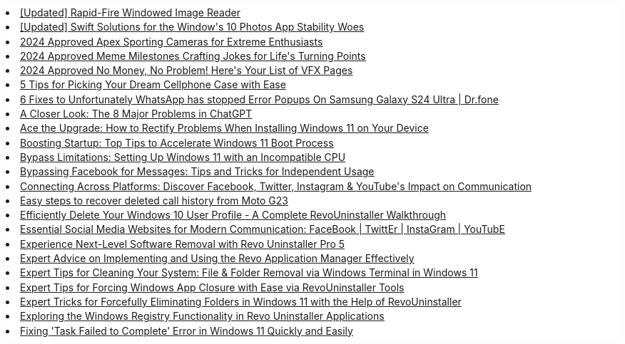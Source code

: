 <li><a href="https://vp-tips.techidaily.com/updated-rapid-fire-windowed-image-reader/"><u>[Updated] Rapid-Fire Windowed Image Reader</u></a></li>
<li><a href="https://some-approaches.techidaily.com/updated-swift-solutions-for-the-windows-10-photos-app-stability-woes/"><u>[Updated] Swift Solutions for the Window's 10 Photos App Stability Woes</u></a></li>
<li><a href="https://fox-blue.techidaily.com/2024-approved-apex-sporting-cameras-for-extreme-enthusiasts/"><u>2024 Approved  Apex Sporting Cameras for Extreme Enthusiasts</u></a></li>
<li><a href="https://article-tips.techidaily.com/2024-approved-meme-milestones-crafting-jokes-for-lifes-turning-points/"><u>2024 Approved  Meme Milestones  Crafting Jokes for Life's Turning Points</u></a></li>
<li><a href="https://fox-links.techidaily.com/2024-approved-no-money-no-problem-heres-your-list-of-vfx-pages/"><u>2024 Approved  No Money, No Problem! Here's Your List of VFX Pages</u></a></li>
<li><a href="https://tech-renaissance.techidaily.com/5-tips-for-picking-your-dream-cellphone-case-with-ease/"><u>5 Tips for Picking Your Dream Cellphone Case with Ease</u></a></li>
<li><a href="https://howto.techidaily.com/6-fixes-to-unfortunately-whatsapp-has-stopped-error-popups-on-samsung-galaxy-s24-ultra-drfone-by-drfone-fix-android-problems-fix-android-problems/"><u>6 Fixes to Unfortunately WhatsApp has stopped Error Popups On Samsung Galaxy S24 Ultra | Dr.fone</u></a></li>
<li><a href="https://tech-haven.techidaily.com/a-closer-look-the-8-major-problems-in-chatgpt/"><u>A Closer Look: The 8 Major Problems in ChatGPT</u></a></li>
<li><a href="https://win-forum.techidaily.com/ace-the-upgrade-how-to-rectify-problems-when-installing-windows-11-on-your-device/"><u>Ace the Upgrade: How to Rectify Problems When Installing Windows 11 on Your Device</u></a></li>
<li><a href="https://win-forum.techidaily.com/boosting-startup-top-tips-to-accelerate-windows-11-boot-process/"><u>Boosting Startup: Top Tips to Accelerate Windows 11 Boot Process</u></a></li>
<li><a href="https://win-forum.techidaily.com/bypass-limitations-setting-up-windows-11-with-an-incompatible-cpu/"><u>Bypass Limitations: Setting Up Windows 11 with an Incompatible CPU</u></a></li>
<li><a href="https://tech-recovery.techidaily.com/bypassing-facebook-for-messages-tips-and-tricks-for-independent-usage/"><u>Bypassing Facebook for Messages: Tips and Tricks for Independent Usage</u></a></li>
<li><a href="https://win-forum.techidaily.com/connecting-across-platforms-discover-facebook-twitter-instagram-and-youtubes-impact-on-communication/"><u>Connecting Across Platforms: Discover Facebook, Twitter, Instagram & YouTube's Impact on Communication</u></a></li>
<li><a href="https://phone-solutions.techidaily.com/easy-steps-to-recover-deleted-call-history-from-moto-g23-by-fonelab-android-recover-call-logs/"><u>Easy steps to recover deleted call history from Moto G23</u></a></li>
<li><a href="https://win-forum.techidaily.com/efficiently-delete-your-windows-10-user-profile-a-complete-revouninstaller-walkthrough/"><u>Efficiently Delete Your Windows 10 User Profile - A Complete RevoUninstaller Walkthrough</u></a></li>
<li><a href="https://win-forum.techidaily.com/essential-social-media-websites-for-modern-communication-facebook-twitter-instagram-youtube/"><u>Essential Social Media Websites for Modern Communication: FaceBook | TwittEr | InstaGram | YouTubE</u></a></li>
<li><a href="https://win-forum.techidaily.com/experience-next-level-software-removal-with-revo-uninstaller-pro-5/"><u>Experience Next-Level Software Removal with Revo Uninstaller Pro 5</u></a></li>
<li><a href="https://win-forum.techidaily.com/expert-advice-on-implementing-and-using-the-revo-application-manager-effectively/"><u>Expert Advice on Implementing and Using the Revo Application Manager Effectively</u></a></li>
<li><a href="https://win-forum.techidaily.com/expert-tips-for-cleaning-your-system-file-and-folder-removal-via-windows-terminal-in-windows-11/"><u>Expert Tips for Cleaning Your System: File & Folder Removal via Windows Terminal in Windows 11</u></a></li>
<li><a href="https://win-forum.techidaily.com/expert-tips-for-forcing-windows-app-closure-with-ease-via-revouninstaller-tools/"><u>Expert Tips for Forcing Windows App Closure with Ease via RevoUninstaller Tools</u></a></li>
<li><a href="https://win-forum.techidaily.com/expert-tricks-for-forcefully-eliminating-folders-in-windows-11-with-the-help-of-revouninstaller/"><u>Expert Tricks for Forcefully Eliminating Folders in Windows 11 with the Help of RevoUninstaller</u></a></li>
<li><a href="https://win-forum.techidaily.com/exploring-the-windows-registry-functionality-in-revo-uninstaller-applications/"><u>Exploring the Windows Registry Functionality in Revo Uninstaller Applications</u></a></li>
<li><a href="https://win-forum.techidaily.com/fixing-task-failed-to-complete-error-in-windows-11-quickly-and-easily/"><u>Fixing 'Task Failed to Complete' Error in Windows 11 Quickly and Easily</u></a></li>